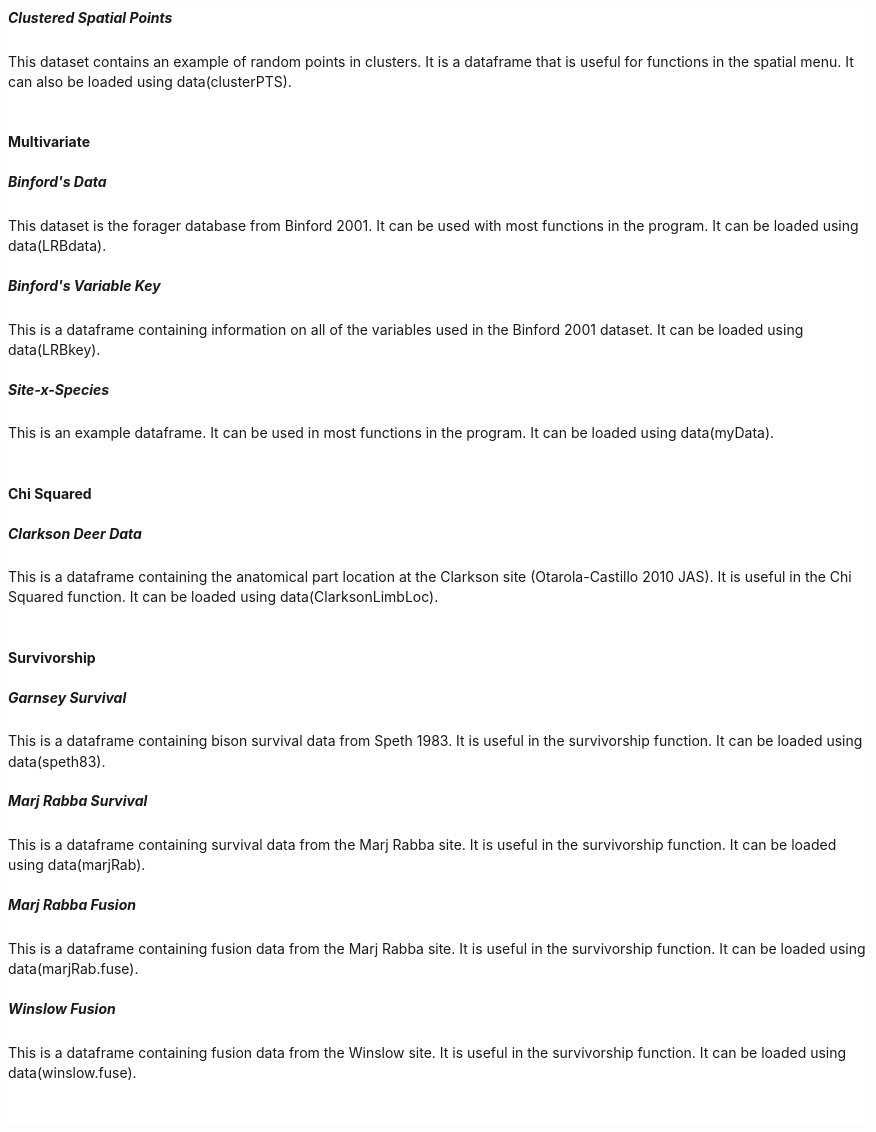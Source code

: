 ##### Clustered Spatial Points

  This dataset contains an example of random points in clusters. It is a dataframe that is useful for functions in the spatial menu. It can also be loaded using data(clusterPTS).
  <br><br>
  
#### Multivariate

##### Binford's Data

  This dataset is the forager database from Binford 2001. It can be used with most functions in the program. It can be loaded using data(LRBdata).
  <br>

##### Binford's Variable Key

  This is a dataframe containing information on all of the variables used in the Binford 2001 dataset. It can be loaded using data(LRBkey).
  <br>

##### Site-x-Species

  This is an example dataframe. It can be used in most functions in the program. It can be loaded using data(myData).
  <br><br>

#### Chi Squared

##### Clarkson Deer Data

  This is a dataframe containing the anatomical part location at the Clarkson site (Otarola-Castillo 2010 JAS). It is useful in the Chi Squared function. It can be loaded using data(ClarksonLimbLoc).
  <br><br>
  
#### Survivorship

##### Garnsey Survival

  This is a dataframe containing bison survival data from Speth 1983. It is useful in the survivorship function. It can be loaded using data(speth83).

##### Marj Rabba Survival

  This is a dataframe containing survival data from the Marj Rabba site. It is useful in the survivorship function. It can be loaded using data(marjRab).
  
##### Marj Rabba Fusion

  This is a dataframe containing fusion data from the Marj Rabba site. It is useful in the survivorship function. It can be loaded using data(marjRab.fuse).
  
##### Winslow Fusion

  This is a dataframe containing fusion data from the Winslow site. It is useful in the survivorship function. It can be loaded using data(winslow.fuse).
<br><br><br>
